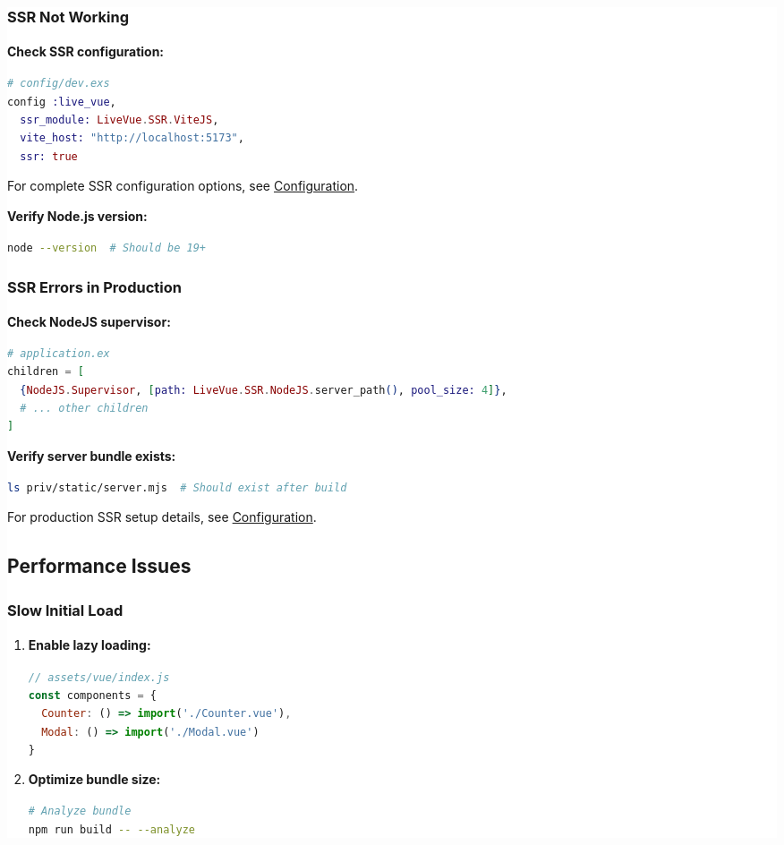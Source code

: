 ### SSR Not Working

**Check SSR configuration:**
```elixir
# config/dev.exs
config :live_vue,
  ssr_module: LiveVue.SSR.ViteJS,
  vite_host: "http://localhost:5173",
  ssr: true
```

For complete SSR configuration options, see [Configuration](configuration.md#server-side-rendering-ssr).

**Verify Node.js version:**
```bash
node --version  # Should be 19+
```

### SSR Errors in Production

**Check NodeJS supervisor:**
```elixir
# application.ex
children = [
  {NodeJS.Supervisor, [path: LiveVue.SSR.NodeJS.server_path(), pool_size: 4]},
  # ... other children
]
```

**Verify server bundle exists:**
```bash
ls priv/static/server.mjs  # Should exist after build
```

For production SSR setup details, see [Configuration](configuration.md#production-ssr-setup).

## Performance Issues

### Slow Initial Load

1. **Enable lazy loading:**
   ```javascript
   // assets/vue/index.js
   const components = {
     Counter: () => import('./Counter.vue'),
     Modal: () => import('./Modal.vue')
   }
   ```

2. **Optimize bundle size:**
   ```bash
   # Analyze bundle
   npm run build -- --analyze
   ```
